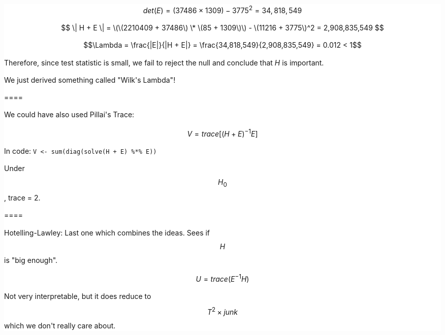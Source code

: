 $$ det(E) = (37486 \times 1309) - 3775^2 = 34,818,549 $$

$$ \| H + E \| = \(\(2210409 + 37486\) \* \(85 + 1309\)\) - \(11216 + 3775\)^2 = 2,908,835,549 $$

$$\Lambda = \frac{|E|}{|H + E|} = \frac{34,818,549}{2,908,835,549} = 0.012 < 1$$

Therefore, since test statistic is small, we fail to reject the null and conclude that $H$ is important.

We just derived something called "Wilk's Lambda"!

====

We could have also used Pillai's Trace:

$$V = trace[(H + E)^{-1}E]$$

In code: `V <- sum(diag(solve(H + E) %*% E))`

Under $$H_0$$, trace = 2.

====

Hotelling-Lawley: Last one which combines the ideas. Sees if $$H$$ is "big enough".

$$U = trace(E^{-1}H)$$

Not very interpretable, but it does reduce to $$T^2 \times junk$$ which we don't really care about.

